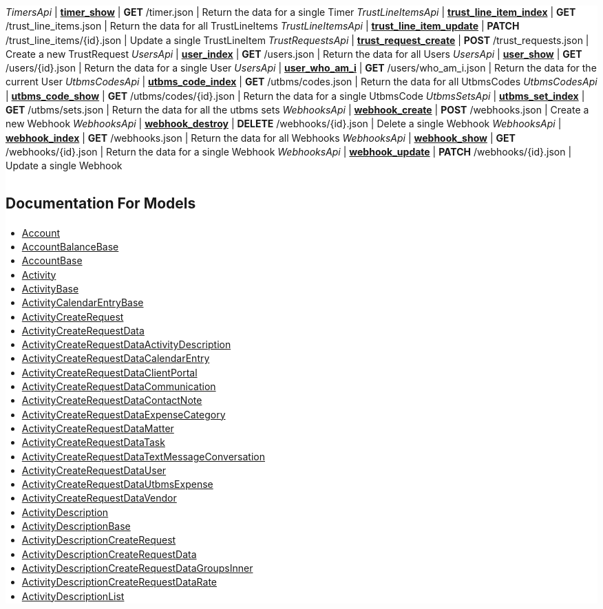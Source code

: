 *TimersApi* | [**timer_show**](docs/TimersApi.md#timer_show) | **GET** /timer.json | Return the data for a single Timer
*TrustLineItemsApi* | [**trust_line_item_index**](docs/TrustLineItemsApi.md#trust_line_item_index) | **GET** /trust_line_items.json | Return the data for all TrustLineItems
*TrustLineItemsApi* | [**trust_line_item_update**](docs/TrustLineItemsApi.md#trust_line_item_update) | **PATCH** /trust_line_items/{id}.json | Update a single TrustLineItem
*TrustRequestsApi* | [**trust_request_create**](docs/TrustRequestsApi.md#trust_request_create) | **POST** /trust_requests.json | Create a new TrustRequest
*UsersApi* | [**user_index**](docs/UsersApi.md#user_index) | **GET** /users.json | Return the data for all Users
*UsersApi* | [**user_show**](docs/UsersApi.md#user_show) | **GET** /users/{id}.json | Return the data for a single User
*UsersApi* | [**user_who_am_i**](docs/UsersApi.md#user_who_am_i) | **GET** /users/who_am_i.json | Return the data for the current User
*UtbmsCodesApi* | [**utbms_code_index**](docs/UtbmsCodesApi.md#utbms_code_index) | **GET** /utbms/codes.json | Return the data for all UtbmsCodes
*UtbmsCodesApi* | [**utbms_code_show**](docs/UtbmsCodesApi.md#utbms_code_show) | **GET** /utbms/codes/{id}.json | Return the data for a single UtbmsCode
*UtbmsSetsApi* | [**utbms_set_index**](docs/UtbmsSetsApi.md#utbms_set_index) | **GET** /utbms/sets.json | Return the data for all the utbms sets
*WebhooksApi* | [**webhook_create**](docs/WebhooksApi.md#webhook_create) | **POST** /webhooks.json | Create a new Webhook
*WebhooksApi* | [**webhook_destroy**](docs/WebhooksApi.md#webhook_destroy) | **DELETE** /webhooks/{id}.json | Delete a single Webhook
*WebhooksApi* | [**webhook_index**](docs/WebhooksApi.md#webhook_index) | **GET** /webhooks.json | Return the data for all Webhooks
*WebhooksApi* | [**webhook_show**](docs/WebhooksApi.md#webhook_show) | **GET** /webhooks/{id}.json | Return the data for a single Webhook
*WebhooksApi* | [**webhook_update**](docs/WebhooksApi.md#webhook_update) | **PATCH** /webhooks/{id}.json | Update a single Webhook


## Documentation For Models

 - [Account](docs/Account.md)
 - [AccountBalanceBase](docs/AccountBalanceBase.md)
 - [AccountBase](docs/AccountBase.md)
 - [Activity](docs/Activity.md)
 - [ActivityBase](docs/ActivityBase.md)
 - [ActivityCalendarEntryBase](docs/ActivityCalendarEntryBase.md)
 - [ActivityCreateRequest](docs/ActivityCreateRequest.md)
 - [ActivityCreateRequestData](docs/ActivityCreateRequestData.md)
 - [ActivityCreateRequestDataActivityDescription](docs/ActivityCreateRequestDataActivityDescription.md)
 - [ActivityCreateRequestDataCalendarEntry](docs/ActivityCreateRequestDataCalendarEntry.md)
 - [ActivityCreateRequestDataClientPortal](docs/ActivityCreateRequestDataClientPortal.md)
 - [ActivityCreateRequestDataCommunication](docs/ActivityCreateRequestDataCommunication.md)
 - [ActivityCreateRequestDataContactNote](docs/ActivityCreateRequestDataContactNote.md)
 - [ActivityCreateRequestDataExpenseCategory](docs/ActivityCreateRequestDataExpenseCategory.md)
 - [ActivityCreateRequestDataMatter](docs/ActivityCreateRequestDataMatter.md)
 - [ActivityCreateRequestDataTask](docs/ActivityCreateRequestDataTask.md)
 - [ActivityCreateRequestDataTextMessageConversation](docs/ActivityCreateRequestDataTextMessageConversation.md)
 - [ActivityCreateRequestDataUser](docs/ActivityCreateRequestDataUser.md)
 - [ActivityCreateRequestDataUtbmsExpense](docs/ActivityCreateRequestDataUtbmsExpense.md)
 - [ActivityCreateRequestDataVendor](docs/ActivityCreateRequestDataVendor.md)
 - [ActivityDescription](docs/ActivityDescription.md)
 - [ActivityDescriptionBase](docs/ActivityDescriptionBase.md)
 - [ActivityDescriptionCreateRequest](docs/ActivityDescriptionCreateRequest.md)
 - [ActivityDescriptionCreateRequestData](docs/ActivityDescriptionCreateRequestData.md)
 - [ActivityDescriptionCreateRequestDataGroupsInner](docs/ActivityDescriptionCreateRequestDataGroupsInner.md)
 - [ActivityDescriptionCreateRequestDataRate](docs/ActivityDescriptionCreateRequestDataRate.md)
 - [ActivityDescriptionList](docs/ActivityDescriptionList.md)